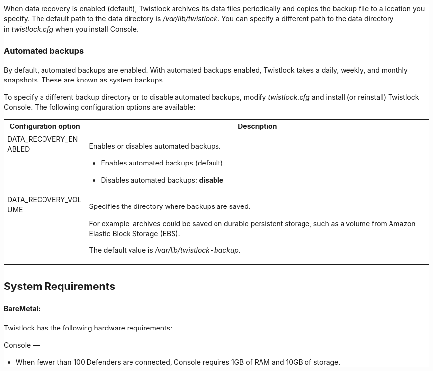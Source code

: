 When data recovery is enabled (default), Twistlock archives its data
files periodically and copies the backup file to a location you specify.
The default path to the data directory is */var/lib/twistlock*. You can
specify a different path to the data directory in *twistlock.cfg* when
you install Console.

### Automated backups

By default, automated backups are enabled. With automated backups
enabled, Twistlock takes a daily, weekly, and monthly snapshots. These
are known as system backups.

To specify a different backup directory or to disable automated backups,
modify *twistlock.cfg* and install (or reinstall) Twistlock Console. The
following configuration options are available:

<table>
<thead>
<tr class="header">
<th>Configuration option</th>
<th><strong>Description</strong></th>
</tr>
</thead>
<tbody>
<tr class="odd">
<td>DATA_RECOVERY_ENABLED</td>
<td><p>Enables or disables automated backups.</p>
<ul>
<li><p>Enables automated backups (default).</p></li>
<li><p>Disables automated backups: <strong>disable</strong></p></li>
</ul></td>
</tr>
<tr class="even">
<td>DATA_RECOVERY_VOLUME</td>
<td><p>Specifies the directory where backups are saved.</p>
<p>For example, archives could be saved on durable persistent storage, such as a volume from Amazon Elastic Block Storage (EBS).</p>
<p>The default value is <em>/var/lib/twistlock-backup</em>.</p></td>
</tr>
</tbody>
</table>

##  System Requirements

#### BareMetal: 

Twistlock has the following hardware requirements:

Console —

-   When fewer than 100 Defenders are connected, Console requires 1GB of
    RAM and 10GB of storage.
